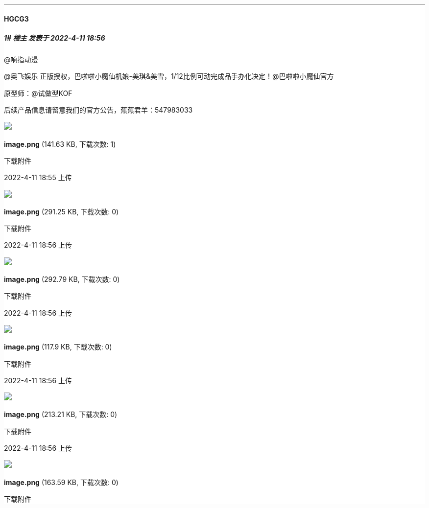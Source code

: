

*****

####  HGCG3  
##### 1#       楼主       发表于 2022-4-11 18:56

@响指动漫

@奥飞娱乐 正版授权，巴啦啦小魔仙机娘-美琪&amp;美雪，1/12比例可动完成品手办化决定！@巴啦啦小魔仙官方

原型师：@试做型KOF

后续产品信息请留意我们的官方公告，蕉蕉君羊：547983033 ​

<img src="https://img.saraba1st.com/forum/202204/11/185535y0w9qmlhhp0y4apj.png" referrerpolicy="no-referrer">

<strong>image.png</strong> (141.63 KB, 下载次数: 1)

下载附件

2022-4-11 18:55 上传

<img src="https://img.saraba1st.com/forum/202204/11/185606ca5qu2damq1gg22z.png" referrerpolicy="no-referrer">

<strong>image.png</strong> (291.25 KB, 下载次数: 0)

下载附件

2022-4-11 18:56 上传

<img src="https://img.saraba1st.com/forum/202204/11/185612y77bah9thh497fmo.png" referrerpolicy="no-referrer">

<strong>image.png</strong> (292.79 KB, 下载次数: 0)

下载附件

2022-4-11 18:56 上传

<img src="https://img.saraba1st.com/forum/202204/11/185618du90ps03ugdggadw.png" referrerpolicy="no-referrer">

<strong>image.png</strong> (117.9 KB, 下载次数: 0)

下载附件

2022-4-11 18:56 上传

<img src="https://img.saraba1st.com/forum/202204/11/185625c40x2ez111203gu1.png" referrerpolicy="no-referrer">

<strong>image.png</strong> (213.21 KB, 下载次数: 0)

下载附件

2022-4-11 18:56 上传

<img src="https://img.saraba1st.com/forum/202204/11/185631lm8emvozdvljld8m.png" referrerpolicy="no-referrer">

<strong>image.png</strong> (163.59 KB, 下载次数: 0)

下载附件

